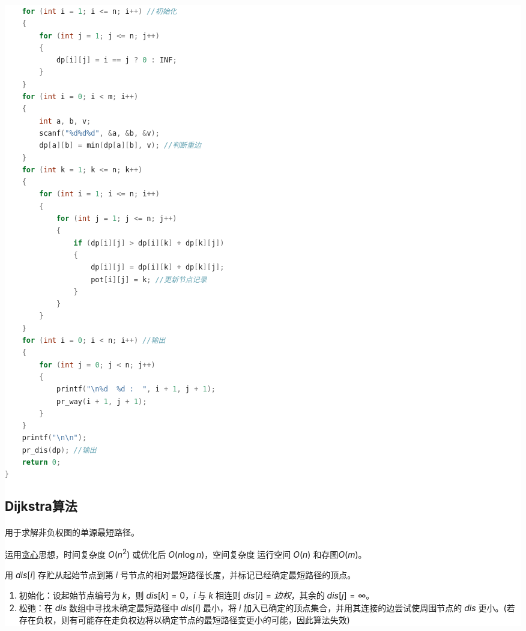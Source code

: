 ```c++
    for (int i = 1; i <= n; i++) //初始化
    {
        for (int j = 1; j <= n; j++)
        {
            dp[i][j] = i == j ? 0 : INF;
        }
    }
    for (int i = 0; i < m; i++)
    {
        int a, b, v;
        scanf("%d%d%d", &a, &b, &v);
        dp[a][b] = min(dp[a][b], v); //判断重边
    }
    for (int k = 1; k <= n; k++)
    {
        for (int i = 1; i <= n; i++)
        {
            for (int j = 1; j <= n; j++)
            {
                if (dp[i][j] > dp[i][k] + dp[k][j])
                {
                    dp[i][j] = dp[i][k] + dp[k][j];
                    pot[i][j] = k; //更新节点记录
                }
            }
        }
    }
    for (int i = 0; i < n; i++) //输出
    {
        for (int j = 0; j < n; j++)
        {
            printf("\n%d  %d :  ", i + 1, j + 1);
            pr_way(i + 1, j + 1);
        }
    }
    printf("\n\n");
    pr_dis(dp); //输出
    return 0;
}
```

## Dijkstra算法

用于求解非负权图的单源最短路径。

运用[贪心](../basic基本思想/贪心.md)思想，时间复杂度 $O(n^2)$​​​ 或优化后 $O(n\log{n})$​​，空间复杂度 运行空间 $O(n)$ 和存图​​ $O(m)$​。

用 $dis[i]$ 存贮从起始节点到第 $i$ 号节点的相对最短路径长度，并标记已经确定最短路径的顶点。

1. 初始化：设起始节点编号为 $k$，则 $dis[k]=0$，$i$ 与 $k$ 相连则 $dis[i]=边权$，其余的 $dis[j]=\infty$。
2. 松弛：在 $dis$ 数组中寻找未确定最短路径中 $dis[i]$ 最小，将 $i$ 加入已确定的顶点集合，并用其连接的边尝试使周围节点的 $dis$ 更小。(若存在负权，则有可能存在走负权边将以确定节点的最短路径变更小的可能，因此算法失效)
